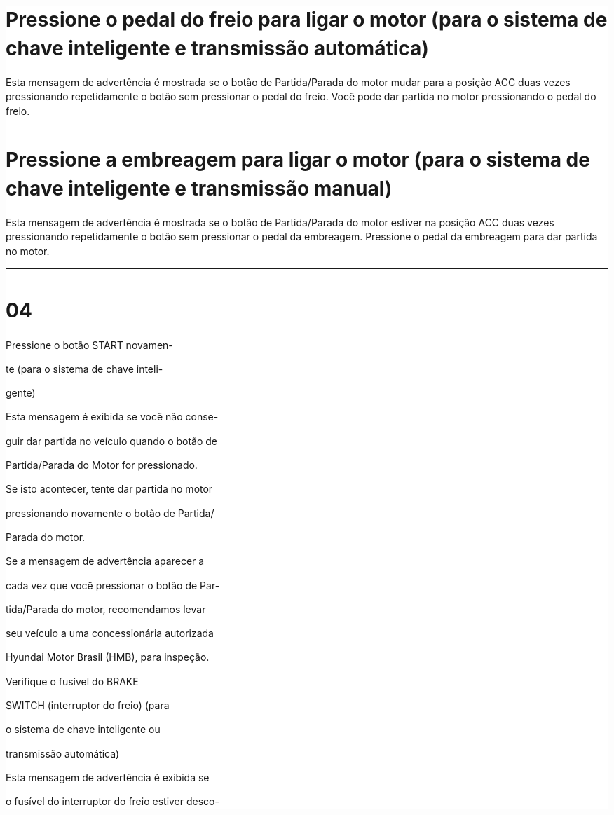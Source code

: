 # Pressione o pedal do freio para ligar o motor (para o sistema de chave inteligente e transmissão automática)

Esta mensagem de advertência é mostrada se o botão de Partida/Parada do motor mudar para a posição ACC duas vezes pressionando repetidamente o botão sem pressionar o pedal do freio. Você pode dar partida no motor pressionando o pedal do freio.

# Pressione a embreagem para ligar o motor (para o sistema de chave inteligente e transmissão manual)

Esta mensagem de advertência é mostrada se o botão de Partida/Parada do motor estiver na posição ACC duas vezes pressionando repetidamente o botão sem pressionar o pedal da embreagem. Pressione o pedal da embreagem para dar partida no motor.


---
# 04

Pressione o botão START novamen-

te (para o sistema de chave inteli-

gente)

Esta mensagem é exibida se você não conse-

guir dar partida no veículo quando o botão de

Partida/Parada do Motor for pressionado.

Se isto acontecer, tente dar partida no motor

pressionando novamente o botão de Partida/

Parada do motor.

Se a mensagem de advertência aparecer a

cada vez que você pressionar o botão de Par-

tida/Parada do motor, recomendamos levar

seu veículo a uma concessionária autorizada

Hyundai Motor Brasil (HMB), para inspeção.

Verifique o fusível do BRAKE

SWITCH (interruptor do freio) (para

o sistema de chave inteligente ou

transmissão automática)

Esta mensagem de advertência é exibida se

o fusível do interruptor do freio estiver desco-
